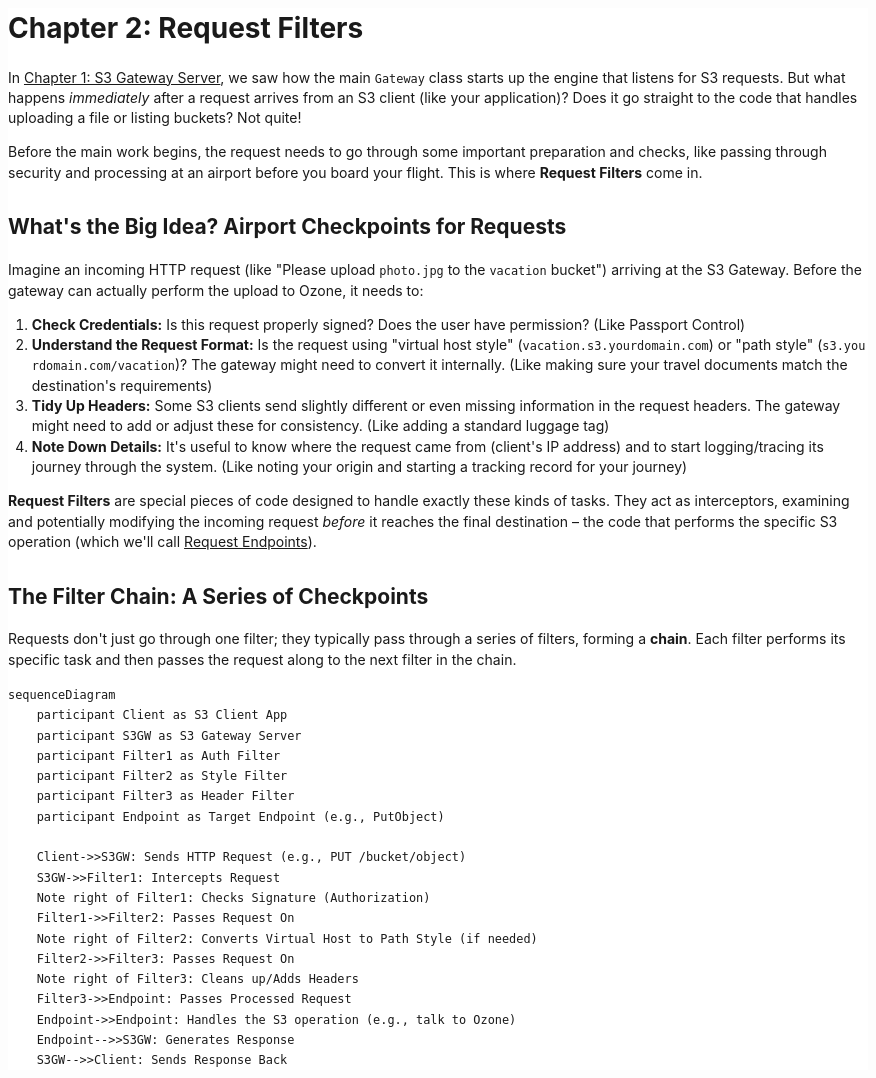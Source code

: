 # Chapter 2: Request Filters

In [Chapter 1: S3 Gateway Server](01_s3_gateway_server_.md), we saw how the main `Gateway` class starts up the engine that listens for S3 requests. But what happens *immediately* after a request arrives from an S3 client (like your application)? Does it go straight to the code that handles uploading a file or listing buckets? Not quite!

Before the main work begins, the request needs to go through some important preparation and checks, like passing through security and processing at an airport before you board your flight. This is where **Request Filters** come in.

## What's the Big Idea? Airport Checkpoints for Requests

Imagine an incoming HTTP request (like "Please upload `photo.jpg` to the `vacation` bucket") arriving at the S3 Gateway. Before the gateway can actually perform the upload to Ozone, it needs to:

1.  **Check Credentials:** Is this request properly signed? Does the user have permission? (Like Passport Control)
2.  **Understand the Request Format:** Is the request using "virtual host style" (`vacation.s3.yourdomain.com`) or "path style" (`s3.yourdomain.com/vacation`)? The gateway might need to convert it internally. (Like making sure your travel documents match the destination's requirements)
3.  **Tidy Up Headers:** Some S3 clients send slightly different or even missing information in the request headers. The gateway might need to add or adjust these for consistency. (Like adding a standard luggage tag)
4.  **Note Down Details:** It's useful to know where the request came from (client's IP address) and to start logging/tracing its journey through the system. (Like noting your origin and starting a tracking record for your journey)

**Request Filters** are special pieces of code designed to handle exactly these kinds of tasks. They act as interceptors, examining and potentially modifying the incoming request *before* it reaches the final destination – the code that performs the specific S3 operation (which we'll call [Request Endpoints](04_request_endpoints_.md)).

## The Filter Chain: A Series of Checkpoints

Requests don't just go through one filter; they typically pass through a series of filters, forming a **chain**. Each filter performs its specific task and then passes the request along to the next filter in the chain.

```mermaid
sequenceDiagram
    participant Client as S3 Client App
    participant S3GW as S3 Gateway Server
    participant Filter1 as Auth Filter
    participant Filter2 as Style Filter
    participant Filter3 as Header Filter
    participant Endpoint as Target Endpoint (e.g., PutObject)

    Client->>S3GW: Sends HTTP Request (e.g., PUT /bucket/object)
    S3GW->>Filter1: Intercepts Request
    Note right of Filter1: Checks Signature (Authorization)
    Filter1->>Filter2: Passes Request On
    Note right of Filter2: Converts Virtual Host to Path Style (if needed)
    Filter2->>Filter3: Passes Request On
    Note right of Filter3: Cleans up/Adds Headers
    Filter3->>Endpoint: Passes Processed Request
    Endpoint->>Endpoint: Handles the S3 operation (e.g., talk to Ozone)
    Endpoint-->>S3GW: Generates Response
    S3GW-->>Client: Sends Response Back
```

